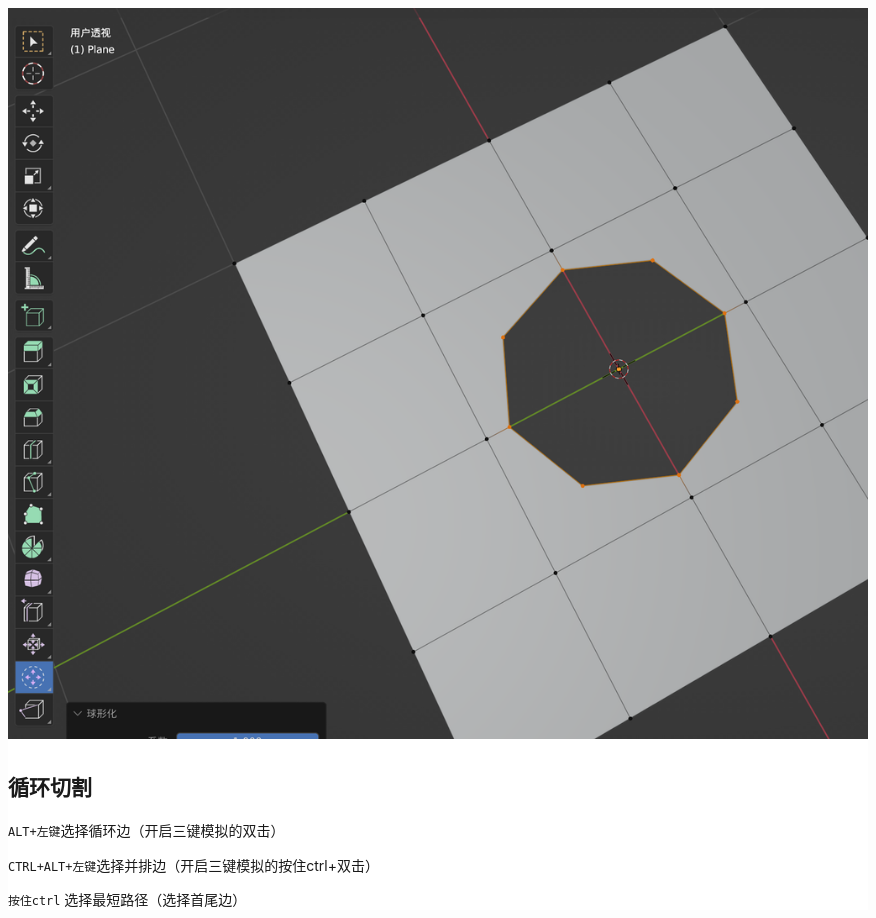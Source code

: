 ![顶点倒角之球形化](blender-tips.assets/dj-dddj.png)

## 循环切割

`ALT+左键`选择循环边（开启三键模拟的双击）

`CTRL+ALT+左键`选择并排边（开启三键模拟的按住ctrl+双击）

`按住ctrl` 选择最短路径（选择首尾边）
